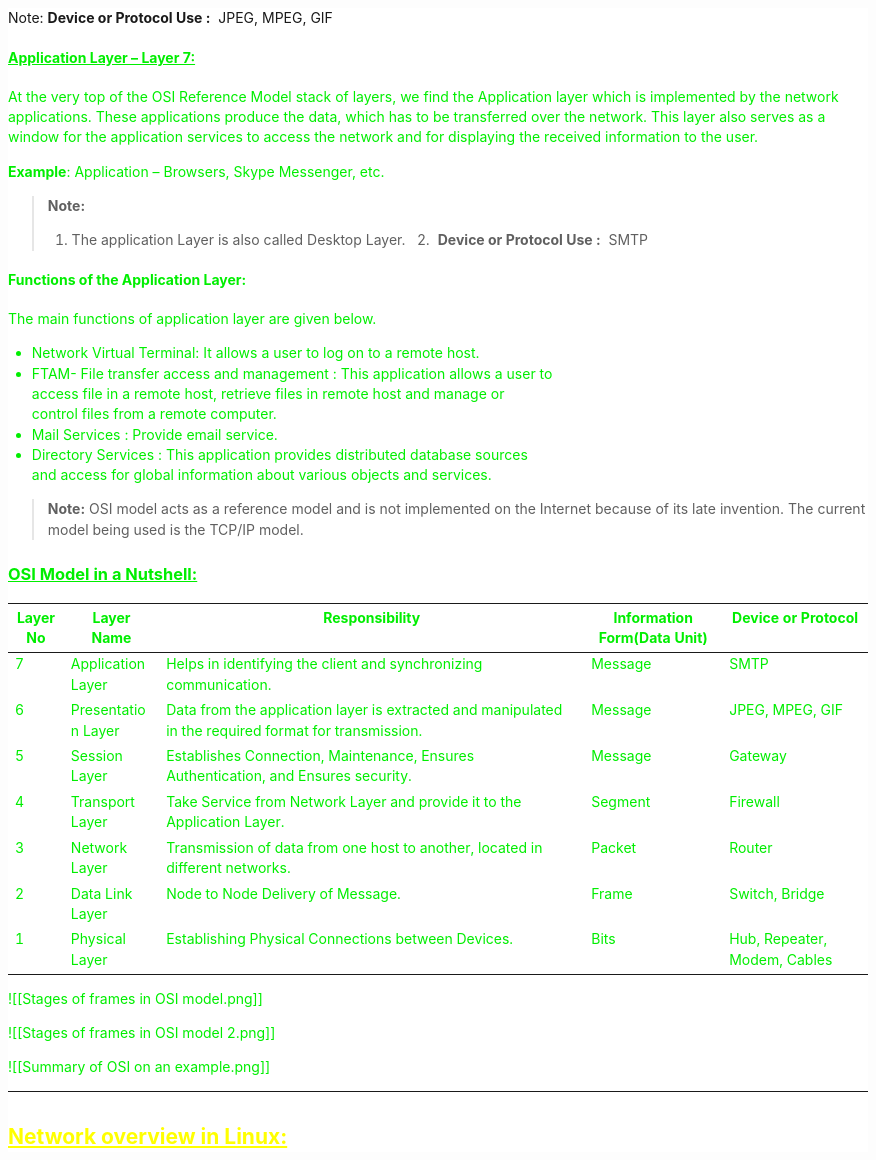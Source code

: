 Note: **Device or Protocol Use :**  JPEG, MPEG, GIF

#### <font color="green0"><u>Application Layer – Layer 7:</u></f>
At the very top of the OSI Reference Model stack of layers, we find the Application layer which is implemented by the network applications. These applications produce the data, which has to be transferred over the network. This layer also serves as a window for the application services to access the network and for displaying the received information to the user. 

**Example**: Application – Browsers, Skype Messenger, etc. 

> **Note:** 
> 
> 1. The application Layer is also called Desktop Layer.  
> 2.  **Device or Protocol Use :**  SMTP

#### Functions of the Application Layer:
The main functions of application layer are given below.
- Network Virtual Terminal: It allows a user to log on to a remote host.
- FTAM- File transfer access and management : This application allows a user to  
    access file in a remote host, retrieve files in remote host and manage or  
    control files from a remote computer.
- Mail Services : Provide email service.
- Directory Services : This application provides distributed database sources  
    and access for global information about various objects and services.

> **Note:** OSI model acts as a reference model and is not implemented on the Internet because of its late invention. The current model being used is the TCP/IP model. 

### **<u>OSI Model in a Nutshell:</u>**

|**Layer No**|**Layer Name**|**Responsibility**|**Information Form(Data Unit)**|**Device or Protocol**|
|---|---|---|---|---|
|7|Application Layer|Helps in identifying the client and synchronizing communication.|Message|SMTP|
|6|Presentation Layer|Data from the application layer is extracted and manipulated in the required format for transmission.|Message|JPEG, MPEG, GIF|
|5|Session Layer|Establishes Connection, Maintenance, Ensures Authentication, and Ensures security.|Message|Gateway|
|4|Transport Layer|Take Service from Network Layer and provide it to the Application Layer.|Segment|Firewall|
|3|Network Layer|Transmission of data from one host to another, located in different networks.|Packet|Router|
|2|Data Link Layer|Node to Node Delivery of Message.|Frame|Switch, Bridge|
|1|Physical Layer|Establishing Physical Connections between Devices.|Bits|Hub, Repeater, Modem, Cables|

![[Stages of frames in OSI model.png]]

![[Stages of frames in OSI model 2.png]]

![[Summary of OSI on an example.png]]

---
## <font color="yellow"><u>Network overview in Linux:</u></f>
